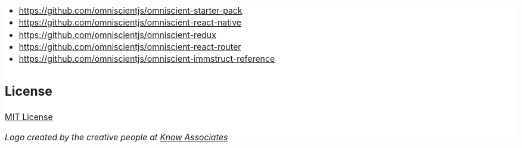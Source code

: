 - https://github.com/omniscientjs/omniscient-starter-pack
- https://github.com/omniscientjs/omniscient-react-native
- https://github.com/omniscientjs/omniscient-redux
- https://github.com/omniscientjs/omniscient-react-router
- https://github.com/omniscientjs/omniscient-immstruct-reference

## License

[MIT License](http://en.wikipedia.org/wiki/MIT_License)

[npm-url]: https://npmjs.org/package/omniscient
[npm-image]: http://img.shields.io/npm/v/omniscient.svg?style=flat-square

[travis-url]: http://travis-ci.org/omniscientjs/omniscient
[travis-image]: http://img.shields.io/travis/omniscientjs/omniscient.svg?style=flat-square

[coverage-url]: https://codecov.io/gh/omniscientjs/omniscient
[coverage-image]: https://img.shields.io/codecov/c/github/omniscientjs/omniscient.svg?style=flat-square

[gitter-url]: https://gitter.im/omniscientjs/omniscient?utm_source=badge&utm_medium=badge&utm_campaign=pr-badge&utm_content=badge
[gitter-image]: https://img.shields.io/gitter/room/nwjs/nw.js.svg?style=flat-square

*Logo created by the creative people at [Know Associates](http://knowassociates.com/)*
